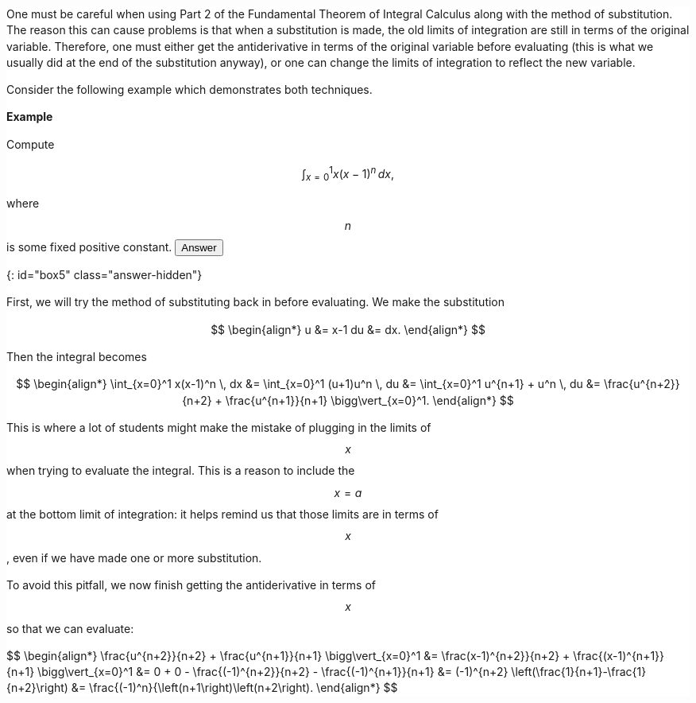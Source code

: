 One must be careful when using Part 2 of the Fundamental Theorem of Integral Calculus along with the method of substitution. The reason this can cause problems is that when a substitution is made, the old limits of integration are still in terms of the original variable. Therefore, one must either get the antiderivative in terms of the original variable before evaluating (this is what we usually did at the end of the substitution anyway), or one can change the limits of integration to reflect the new variable.

Consider the following example which demonstrates both techniques.

**Example**

Compute

$$
\int_{x=0}^1 x(x-1)^n \, dx,
$$

where $$n$$ is some fixed positive constant. <button class="toggle" data-box="#box5">Answer</button>

<div id="box5" class="answer-hidden"></div>
{: id="box5" class="answer-hidden"}


First, we will try the method of substituting back in before evaluating. We make the substitution

$$
\begin{align*}
u &= x-1
du &= dx.
\end{align*}
$$

Then the integral becomes

$$
\begin{align*}
\int_{x=0}^1 x(x-1)^n \, dx &= \int_{x=0}^1 (u+1)u^n \, du
&= \int_{x=0}^1 u^{n+1} + u^n \, du
&= \frac{u^{n+2}}{n+2} + \frac{u^{n+1}}{n+1} \bigg\vert_{x=0}^1.
\end{align*}
$$

This is where a lot of students might make the mistake of plugging in the limits of $$x$$ when trying to evaluate the integral. This is a reason to include the $$x=a$$ at the bottom limit of integration: it helps remind us that those limits are in terms of $$x$$, even if we have made one or more substitution.

To avoid this pitfall, we now finish getting the antiderivative in terms of $$x$$ so that we can evaluate:

$$
\begin{align*}
\frac{u^{n+2}}{n+2} + \frac{u^{n+1}}{n+1} \bigg\vert_{x=0}^1 &= \frac(x-1)^{n+2}}{n+2} + \frac{(x-1)^{n+1}}{n+1} \bigg\vert_{x=0}^1
&= 0 + 0 - \frac{(-1)^{n+2}}{n+2} - \frac{(-1)^{n+1}}{n+1}
&= (-1)^{n+2} \left(\frac{1}{n+1}-\frac{1}{n+2}\right)
&= \frac{(-1)^n}{\left(n+1\right)\left(n+2\right).
\end{align*}
$$
